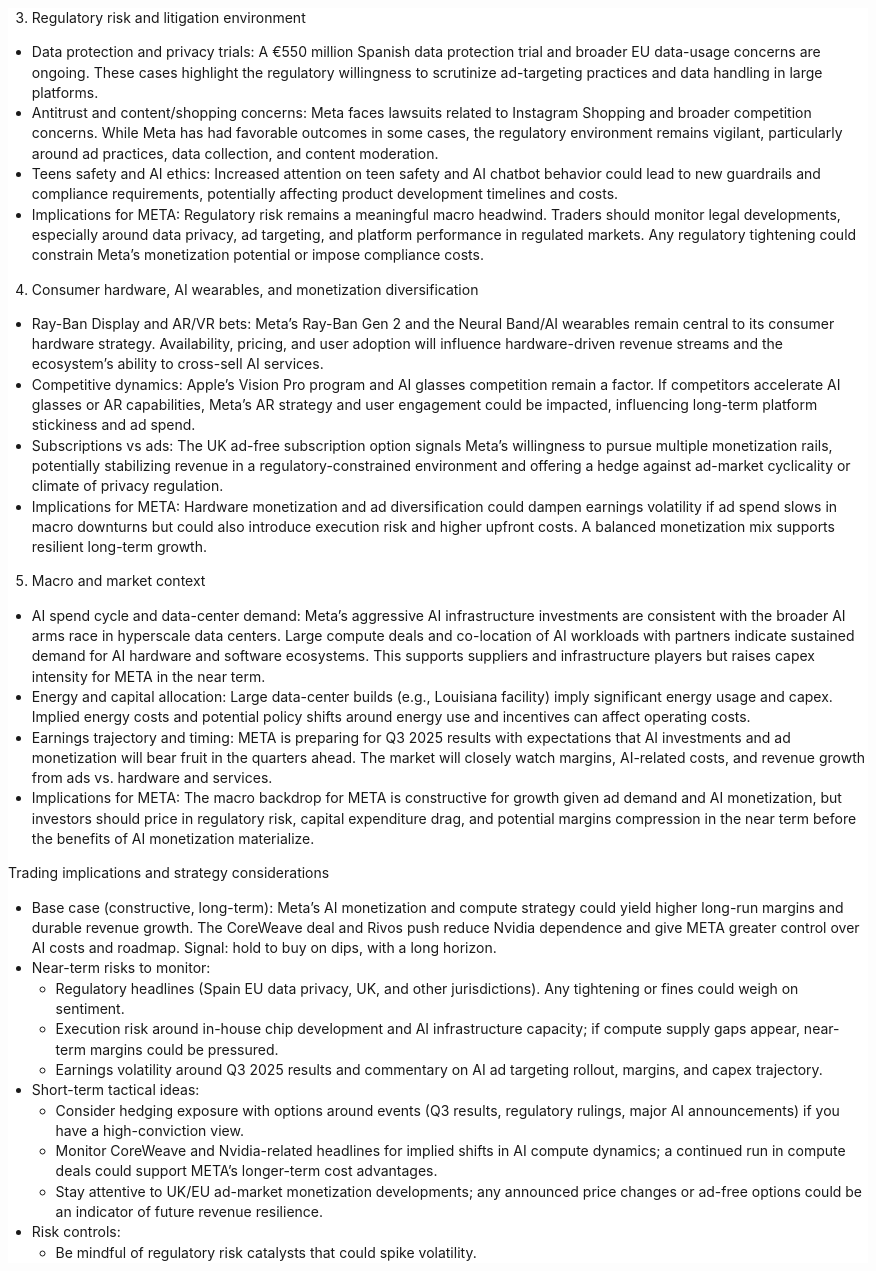 3) Regulatory risk and litigation environment
- Data protection and privacy trials: A €550 million Spanish data protection trial and broader EU data-usage concerns are ongoing. These cases highlight the regulatory willingness to scrutinize ad-targeting practices and data handling in large platforms.
- Antitrust and content/shopping concerns: Meta faces lawsuits related to Instagram Shopping and broader competition concerns. While Meta has had favorable outcomes in some cases, the regulatory environment remains vigilant, particularly around ad practices, data collection, and content moderation.
- Teens safety and AI ethics: Increased attention on teen safety and AI chatbot behavior could lead to new guardrails and compliance requirements, potentially affecting product development timelines and costs.
- Implications for META: Regulatory risk remains a meaningful macro headwind. Traders should monitor legal developments, especially around data privacy, ad targeting, and platform performance in regulated markets. Any regulatory tightening could constrain Meta’s monetization potential or impose compliance costs.

4) Consumer hardware, AI wearables, and monetization diversification
- Ray-Ban Display and AR/VR bets: Meta’s Ray-Ban Gen 2 and the Neural Band/AI wearables remain central to its consumer hardware strategy. Availability, pricing, and user adoption will influence hardware-driven revenue streams and the ecosystem’s ability to cross-sell AI services.
- Competitive dynamics: Apple’s Vision Pro program and AI glasses competition remain a factor. If competitors accelerate AI glasses or AR capabilities, Meta’s AR strategy and user engagement could be impacted, influencing long-term platform stickiness and ad spend.
- Subscriptions vs ads: The UK ad-free subscription option signals Meta’s willingness to pursue multiple monetization rails, potentially stabilizing revenue in a regulatory-constrained environment and offering a hedge against ad-market cyclicality or climate of privacy regulation.
- Implications for META: Hardware monetization and ad diversification could dampen earnings volatility if ad spend slows in macro downturns but could also introduce execution risk and higher upfront costs. A balanced monetization mix supports resilient long-term growth.

5) Macro and market context
- AI spend cycle and data-center demand: Meta’s aggressive AI infrastructure investments are consistent with the broader AI arms race in hyperscale data centers. Large compute deals and co-location of AI workloads with partners indicate sustained demand for AI hardware and software ecosystems. This supports suppliers and infrastructure players but raises capex intensity for META in the near term.
- Energy and capital allocation: Large data-center builds (e.g., Louisiana facility) imply significant energy usage and capex. Implied energy costs and potential policy shifts around energy use and incentives can affect operating costs.
- Earnings trajectory and timing: META is preparing for Q3 2025 results with expectations that AI investments and ad monetization will bear fruit in the quarters ahead. The market will closely watch margins, AI-related costs, and revenue growth from ads vs. hardware and services.
- Implications for META: The macro backdrop for META is constructive for growth given ad demand and AI monetization, but investors should price in regulatory risk, capital expenditure drag, and potential margins compression in the near term before the benefits of AI monetization materialize.

Trading implications and strategy considerations
- Base case (constructive, long-term): Meta’s AI monetization and compute strategy could yield higher long-run margins and durable revenue growth. The CoreWeave deal and Rivos push reduce Nvidia dependence and give META greater control over AI costs and roadmap. Signal: hold to buy on dips, with a long horizon.
- Near-term risks to monitor:
  - Regulatory headlines (Spain EU data privacy, UK, and other jurisdictions). Any tightening or fines could weigh on sentiment.
  - Execution risk around in-house chip development and AI infrastructure capacity; if compute supply gaps appear, near-term margins could be pressured.
  - Earnings volatility around Q3 2025 results and commentary on AI ad targeting rollout, margins, and capex trajectory.
- Short-term tactical ideas:
  - Consider hedging exposure with options around events (Q3 results, regulatory rulings, major AI announcements) if you have a high-conviction view.
  - Monitor CoreWeave and Nvidia-related headlines for implied shifts in AI compute dynamics; a continued run in compute deals could support META’s longer-term cost advantages.
  - Stay attentive to UK/EU ad-market monetization developments; any announced price changes or ad-free options could be an indicator of future revenue resilience.
- Risk controls:
  - Be mindful of regulatory risk catalysts that could spike volatility.